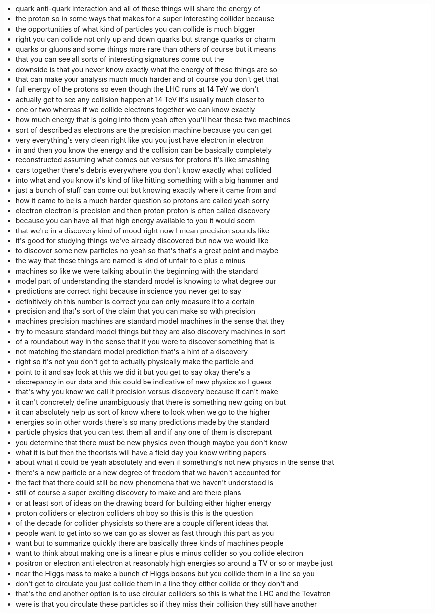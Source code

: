 *  quark anti-quark interaction and all of these things will share the energy of
*  the proton so in some ways that makes for a super interesting collider because
*  the opportunities of what kind of particles you can collide is much bigger
*  right you can collide not only up and down quarks but strange quarks or charm
*  quarks or gluons and some things more rare than others of course but it means
*  that you can see all sorts of interesting signatures come out the
*  downside is that you never know exactly what the energy of these things are so
*  that can make your analysis much much harder and of course you don't get that
*  full energy of the protons so even though the LHC runs at 14 TeV we don't
*  actually get to see any collision happen at 14 TeV it's usually much closer to
*  one or two whereas if we collide electrons together we can know exactly
*  how much energy that is going into them yeah often you'll hear these two machines
*  sort of described as electrons are the precision machine because you can get
*  very everything's very clean right like you you just have electron in electron
*  in and then you know the energy and the collision can be basically completely
*  reconstructed assuming what comes out versus for protons it's like smashing
*  cars together there's debris everywhere you don't know exactly what collided
*  into what and you know it's kind of like hitting something with a big hammer and
*  just a bunch of stuff can come out but knowing exactly where it came from and
*  how it came to be is a much harder question so protons are called yeah sorry
*  electron electron is precision and then proton proton is often called discovery
*  because you can have all that high energy available to you it would seem
*  that we're in a discovery kind of mood right now I mean precision sounds like
*  it's good for studying things we've already discovered but now we would like
*  to discover some new particles no yeah so that's that's a great point and maybe
*  the way that these things are named is kind of unfair to e plus e minus
*  machines so like we were talking about in the beginning with the standard
*  model part of understanding the standard model is knowing to what degree our
*  predictions are correct right because in science you never get to say
*  definitively oh this number is correct you can only measure it to a certain
*  precision and that's sort of the claim that you can make so with precision
*  machines precision machines are standard model machines in the sense that they
*  try to measure standard model things but they are also discovery machines in sort
*  of a roundabout way in the sense that if you were to discover something that is
*  not matching the standard model prediction that's a hint of a discovery
*  right so it's not you don't get to actually physically make the particle and
*  point to it and say look at this we did it but you get to say okay there's a
*  discrepancy in our data and this could be indicative of new physics so I guess
*  that's why you know we call it precision versus discovery because it can't make
*  it can't concretely define unambiguously that there is something new going on but
*  it can absolutely help us sort of know where to look when we go to the higher
*  energies so in other words there's so many predictions made by the standard
*  particle physics that you can test them all and if any one of them is discrepant
*  you determine that there must be new physics even though maybe you don't know
*  what it is but then the theorists will have a field day you know writing papers
*  about what it could be yeah absolutely and even if something's not new physics in the sense that
*  there's a new particle or a new degree of freedom that we haven't accounted for
*  the fact that there could still be new phenomena that we haven't understood is
*  still of course a super exciting discovery to make and are there plans
*  or at least sort of ideas on the drawing board for building either higher energy
*  proton colliders or electron colliders oh boy so this is this is the question
*  of the decade for collider physicists so there are a couple different ideas that
*  people want to get into so we can go as slower as fast through this part as you
*  want but to summarize quickly there are basically three kinds of machines people
*  want to think about making one is a linear e plus e minus collider so you collide electron
*  positron or electron anti electron at reasonably high energies so around a TV or so or maybe just
*  near the Higgs mass to make a bunch of Higgs bosons but you collide them in a line so you
*  don't get to circulate you just collide them in a line they either collide or they don't and
*  that's the end another option is to use circular colliders so this is what the LHC and the Tevatron
*  were is that you circulate these particles so if they miss their collision they still have another